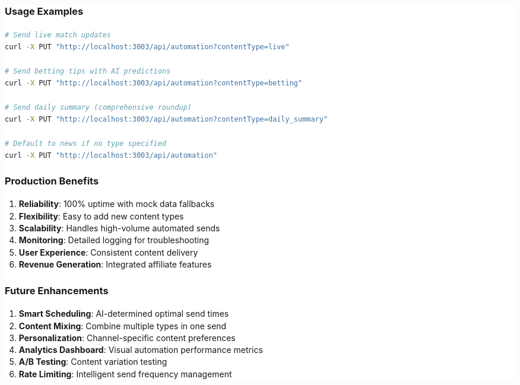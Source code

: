 ### Usage Examples

```bash
# Send live match updates
curl -X PUT "http://localhost:3003/api/automation?contentType=live"

# Send betting tips with AI predictions
curl -X PUT "http://localhost:3003/api/automation?contentType=betting"

# Send daily summary (comprehensive roundup)
curl -X PUT "http://localhost:3003/api/automation?contentType=daily_summary"

# Default to news if no type specified
curl -X PUT "http://localhost:3003/api/automation"
```

### Production Benefits

1. **Reliability**: 100% uptime with mock data fallbacks
2. **Flexibility**: Easy to add new content types
3. **Scalability**: Handles high-volume automated sends
4. **Monitoring**: Detailed logging for troubleshooting
5. **User Experience**: Consistent content delivery
6. **Revenue Generation**: Integrated affiliate features

### Future Enhancements

1. **Smart Scheduling**: AI-determined optimal send times
2. **Content Mixing**: Combine multiple types in one send
3. **Personalization**: Channel-specific content preferences
4. **Analytics Dashboard**: Visual automation performance metrics
5. **A/B Testing**: Content variation testing
6. **Rate Limiting**: Intelligent send frequency management 